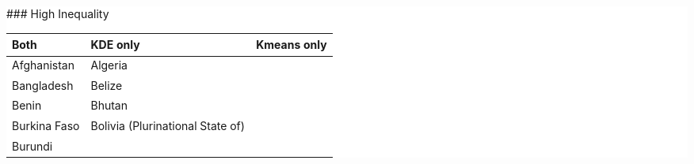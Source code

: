 </table>
### High Inequality

<table>
<thead>
<tr>
<th style="text-align:left;">
Both
</th>
<th style="text-align:left;">
KDE only
</th>
<th style="text-align:left;">
Kmeans only
</th>
</tr>
</thead>
<tbody>
<tr>
<td style="text-align:left;">
Afghanistan
</td>
<td style="text-align:left;">
Algeria
</td>
<td style="text-align:left;">
</td>
</tr>
<tr>
<td style="text-align:left;">
Bangladesh
</td>
<td style="text-align:left;">
Belize
</td>
<td style="text-align:left;">
</td>
</tr>
<tr>
<td style="text-align:left;">
Benin
</td>
<td style="text-align:left;">
Bhutan
</td>
<td style="text-align:left;">
</td>
</tr>
<tr>
<td style="text-align:left;">
Burkina Faso
</td>
<td style="text-align:left;">
Bolivia (Plurinational State of)
</td>
<td style="text-align:left;">
</td>
</tr>
<tr>
<td style="text-align:left;">
Burundi
</td>
<td style="text-align:left;">